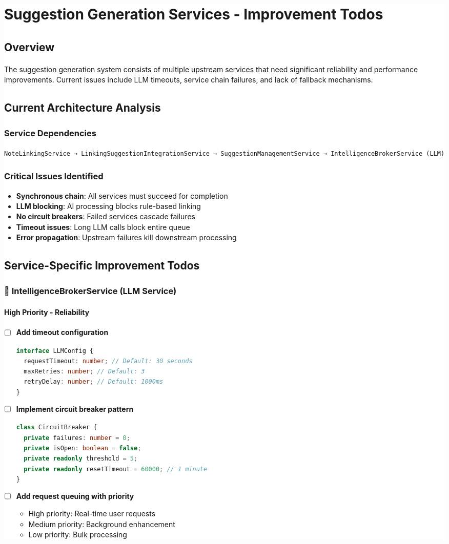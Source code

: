 # Suggestion Generation Services - Improvement Todos

## Overview
The suggestion generation system consists of multiple upstream services that need significant reliability and performance improvements. Current issues include LLM timeouts, service chain failures, and lack of fallback mechanisms.

## Current Architecture Analysis

### **Service Dependencies**
```
NoteLinkingService → LinkingSuggestionIntegrationService → SuggestionManagementService → IntelligenceBrokerService (LLM)
```

### **Critical Issues Identified**
- **Synchronous chain**: All services must succeed for completion
- **LLM blocking**: AI processing blocks rule-based linking
- **No circuit breakers**: Failed services cascade failures
- **Timeout issues**: Long LLM calls block entire queue
- **Error propagation**: Upstream failures kill downstream processing

## Service-Specific Improvement Todos

### 🤖 **IntelligenceBrokerService (LLM Service)**

#### **High Priority - Reliability**
- [ ] **Add timeout configuration**
  ```typescript
  interface LLMConfig {
    requestTimeout: number; // Default: 30 seconds
    maxRetries: number; // Default: 3
    retryDelay: number; // Default: 1000ms
  }
  ```

- [ ] **Implement circuit breaker pattern**
  ```typescript
  class CircuitBreaker {
    private failures: number = 0;
    private isOpen: boolean = false;
    private readonly threshold = 5;
    private readonly resetTimeout = 60000; // 1 minute
  }
  ```

- [ ] **Add request queuing with priority**
  - High priority: Real-time user requests
  - Medium priority: Background enhancement
  - Low priority: Bulk processing
